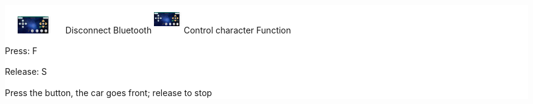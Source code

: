 <td><img src="https://raw.githubusercontent.com/keyestudio/KS0559-KS0559F-Keyestudio-4WD-BT-Multi-purpose-Car-V2.0-Arduino/master/media/3b4076135ebca73f47c4ff8d7785dc17.png" style="width:0.99653in;height:0.28403in" /></td>
<td>Disconnect Bluetooth</td>
<td></td>
</tr>
<tr class="even">
<td><img src="https://raw.githubusercontent.com/keyestudio/KS0559-KS0559F-Keyestudio-4WD-BT-Multi-purpose-Car-V2.0-Arduino/master/media/3b4076135ebca73f47c4ff8d7785dc17.png" style="width:0.46806in;height:0.48611in" /></td>
<td>Control character</td>
<td>Function</td>
</tr>
<tr class="odd">
<td></td>
<td><p>Press: F</p>
<p>Release: S</p></td>
<td>Press the button, the car goes front; release to stop</td>
</tr>
<tr class="even">